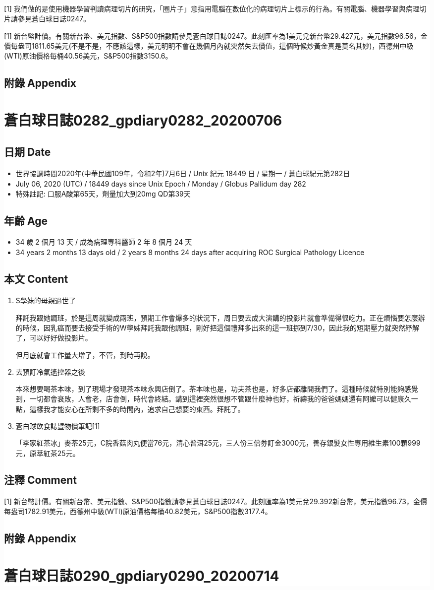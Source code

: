 [1] 我們做的是使用機器學習判讀病理切片的研究，「圈片子」意指用電腦在數位化的病理切片上標示的行為。有關電腦、機器學習與病理切片請參見蒼白球日誌0247。

[1] 新台幣計價。有關新台幣、美元指數、S&P500指數請參見蒼白球日誌0247。此刻匯率為1美元兌新台幣29.427元，美元指數96.56，金價每盎司1811.65美元(不是不是，不應該這樣，美元明明不會在幾個月內就突然失去價值，這個時候炒黃金真是莫名其妙)，西德州中級(WTI)原油價格每桶40.56美元，S&P500指數3150.6。

## 附錄 Appendix ##



[_metadata_:encoding]: - "utf-8"
[_metadata_:language]: - "zh-Hant-TW"
[_metadata_:fileformat]: - "markdown"
[_metadata_:MIME_type]: - "text/plain"
[_metadata_:markdown_version]: - "commonmark version 0.29"
[_metadata_:markdown_spec]: - "https://spec.commonmark.org/0.29/"

# 蒼白球日誌0282_gpdiary0282_20200706 #

## 日期 Date ##

* 世界協調時間2020年(中華民國109年，令和2年)7月6日 / Unix 紀元 18449 日 / 星期一 / 蒼白球紀元第282日
* July 06, 2020 (UTC) / 18449 days since Unix Epoch / Monday / Globus Pallidum day 282
* 特殊註記: 口服A酸第65天，劑量加大到20mg QD第39天

## 年齡 Age ##

* 34 歲 2 個月 13 天 / 成為病理專科醫師 2 年 8 個月 24 天
* 34 years 2 months 13 days old / 2 years 8 months 24 days after acquiring ROC Surgical Pathology Licence

## 本文 Content ##

1. S學妹的母親過世了

    拜託我跟她調班，於是這周就變成兩班，預期工作會爆多的狀況下，周日要去成大演講的投影片就會準備得很吃力。正在煩惱要怎麼辦的時候，因乳癌而要去接受手術的W學姊拜託我跟他調班，剛好把這個禮拜多出來的這一班挪到7/30，因此我的短期壓力就突然紓解了，可以好好做投影片。

    但月底就會工作量大增了，不管，到時再說。

2. 去預訂冷氣遙控器之後

    本來想要喝茶本味，到了現場才發現茶本味永興店倒了。茶本味也是，功夫茶也是，好多店都離開我們了。這種時候就特別能夠感覺到，一切都會衰敗，人會老，店會倒，時代會終結。講到這裡突然很想不管跟什麼神也好，祈禱我的爸爸媽媽還有阿嬤可以健康久一點，這樣我才能安心在所剩不多的時間內，追求自己想要的東西。拜託了。

3. 蒼白球飲食誌暨物價筆記[1]

    「李家紅茶冰」麥茶25元，C院香菇肉丸便當76元，清心普洱25元，三人份三倍券訂金3000元，善存銀髮女性專用維生素100顆999元，原萃紅茶25元。

## 注釋 Comment ##

[1] 新台幣計價。有關新台幣、美元指數、S&P500指數請參見蒼白球日誌0247。此刻匯率為1美元兌29.392新台幣，美元指數96.73，金價每盎司1782.91美元，西德州中級(WTI)原油價格每桶40.82美元，S&P500指數3177.4。


## 附錄 Appendix ##



[_metadata_:encoding]: - "utf-8"
[_metadata_:language]: - "zh-Hant-TW"
[_metadata_:fileformat]: - "markdown"
[_metadata_:MIME_type]: - "text/plain"
[_metadata_:markdown_version]: - "commonmark version 0.29"
[_metadata_:markdown_spec]: - "https://spec.commonmark.org/0.29/"

# 蒼白球日誌0290_gpdiary0290_20200714 #


[_metadata_:markdown_version]: - "commonmark version 0.30"
[_metadata_:markdown_spec]: - "https://spec.commonmark.org/0.30/"